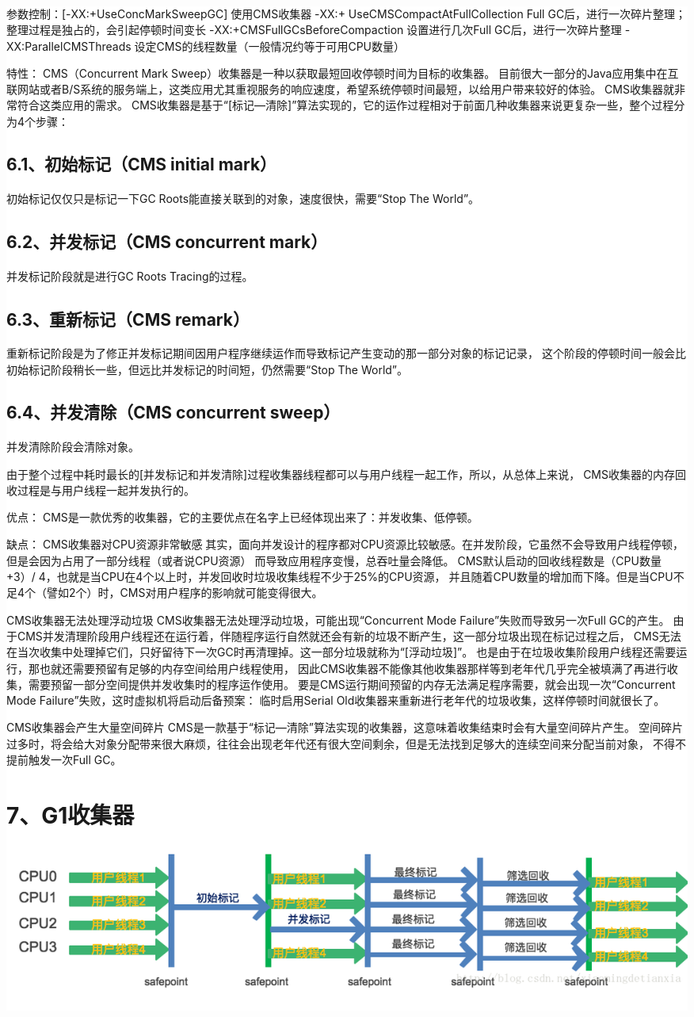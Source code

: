 参数控制：[-XX:+UseConcMarkSweepGC]  使用CMS收集器
-XX:+ UseCMSCompactAtFullCollection Full GC后，进行一次碎片整理；整理过程是独占的，会引起停顿时间变长
-XX:+CMSFullGCsBeforeCompaction  设置进行几次Full GC后，进行一次碎片整理
-XX:ParallelCMSThreads  设定CMS的线程数量（一般情况约等于可用CPU数量） 

特性： 
CMS（Concurrent Mark Sweep）收集器是一种以获取最短回收停顿时间为目标的收集器。
目前很大一部分的Java应用集中在互联网站或者B/S系统的服务端上，这类应用尤其重视服务的响应速度，希望系统停顿时间最短，以给用户带来较好的体验。
CMS收集器就非常符合这类应用的需求。 
CMS收集器是基于“[标记—清除]”算法实现的，它的运作过程相对于前面几种收集器来说更复杂一些，整个过程分为4个步骤：

## 6.1、初始标记（CMS initial mark） 
初始标记仅仅只是标记一下GC Roots能直接关联到的对象，速度很快，需要“Stop The World”。

## 6.2、并发标记（CMS concurrent mark） 
并发标记阶段就是进行GC Roots Tracing的过程。

## 6.3、重新标记（CMS remark） 
重新标记阶段是为了修正并发标记期间因用户程序继续运作而导致标记产生变动的那一部分对象的标记记录，
这个阶段的停顿时间一般会比初始标记阶段稍长一些，但远比并发标记的时间短，仍然需要“Stop The World”。

## 6.4、并发清除（CMS concurrent sweep） 
并发清除阶段会清除对象。

由于整个过程中耗时最长的[并发标记和并发清除]过程收集器线程都可以与用户线程一起工作，所以，从总体上来说，
CMS收集器的内存回收过程是与用户线程一起并发执行的。

优点： 
CMS是一款优秀的收集器，它的主要优点在名字上已经体现出来了：并发收集、低停顿。

缺点： 
CMS收集器对CPU资源非常敏感 
其实，面向并发设计的程序都对CPU资源比较敏感。在并发阶段，它虽然不会导致用户线程停顿，但是会因为占用了一部分线程（或者说CPU资源）
而导致应用程序变慢，总吞吐量会降低。 
CMS默认启动的回收线程数是（CPU数量+3）/ 4，也就是当CPU在4个以上时，并发回收时垃圾收集线程不少于25%的CPU资源，
并且随着CPU数量的增加而下降。但是当CPU不足4个（譬如2个）时，CMS对用户程序的影响就可能变得很大。

CMS收集器无法处理浮动垃圾 
CMS收集器无法处理浮动垃圾，可能出现“Concurrent Mode Failure”失败而导致另一次Full GC的产生。
由于CMS并发清理阶段用户线程还在运行着，伴随程序运行自然就还会有新的垃圾不断产生，这一部分垃圾出现在标记过程之后，
CMS无法在当次收集中处理掉它们，只好留待下一次GC时再清理掉。这一部分垃圾就称为“[浮动垃圾]”。 
也是由于在垃圾收集阶段用户线程还需要运行，那也就还需要预留有足够的内存空间给用户线程使用，
因此CMS收集器不能像其他收集器那样等到老年代几乎完全被填满了再进行收集，需要预留一部分空间提供并发收集时的程序运作使用。
要是CMS运行期间预留的内存无法满足程序需要，就会出现一次“Concurrent Mode Failure”失败，这时虚拟机将启动后备预案：
临时启用Serial Old收集器来重新进行老年代的垃圾收集，这样停顿时间就很长了。

CMS收集器会产生大量空间碎片 
CMS是一款基于“标记—清除”算法实现的收集器，这意味着收集结束时会有大量空间碎片产生。
空间碎片过多时，将会给大对象分配带来很大麻烦，往往会出现老年代还有很大空间剩余，但是无法找到足够大的连续空间来分配当前对象，
不得不提前触发一次Full GC。

# 7、G1收集器
<div align="center"> <img src="../../pics/gc7G1.png"/> </div><br>